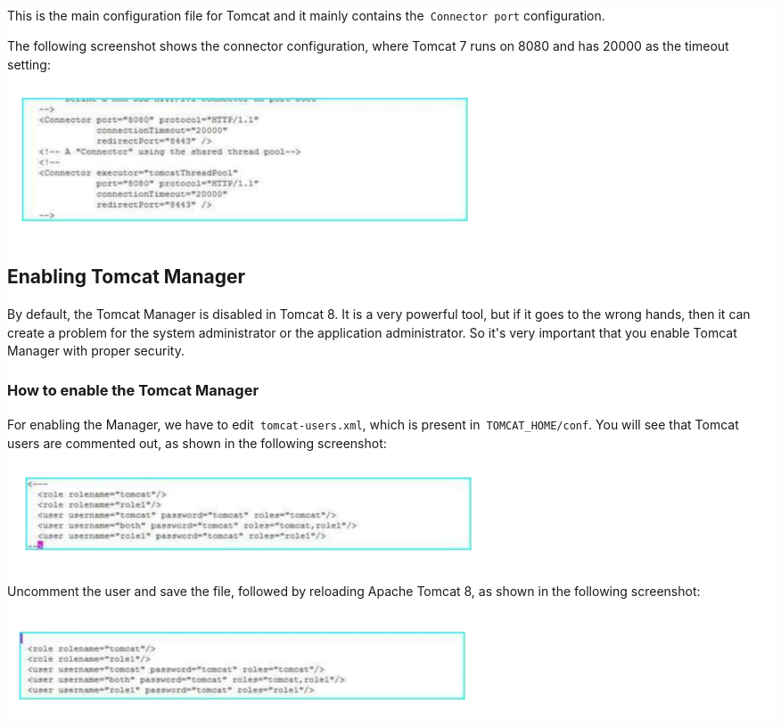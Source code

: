 
This is the main configuration file for Tomcat and it mainly contains
the` Connector port` configuration.

The following screenshot shows the connector configuration, where Tomcat
7 runs on 8080 and has 20000 as the timeout setting:

![](./images/55.PNG)


Enabling Tomcat Manager
-----------------------------------------



By default, the Tomcat Manager is disabled in Tomcat 8. It is a very
powerful tool, but if it goes to the wrong hands, then it can create a
problem for the system administrator or the application administrator.
So it\'s very important that you enable Tomcat Manager with proper
security.



### How to enable the Tomcat Manager


For enabling the Manager, we have to edit` tomcat-users.xml`,
which is present in` TOMCAT_HOME/conf`. You will see that
Tomcat users are commented out, as shown in the following
screenshot:

![](./images/56.PNG)

Uncomment the user and save the file, followed by reloading Apache Tomcat 8, as shown in the following screenshot:

![](./images/57.PNG)
